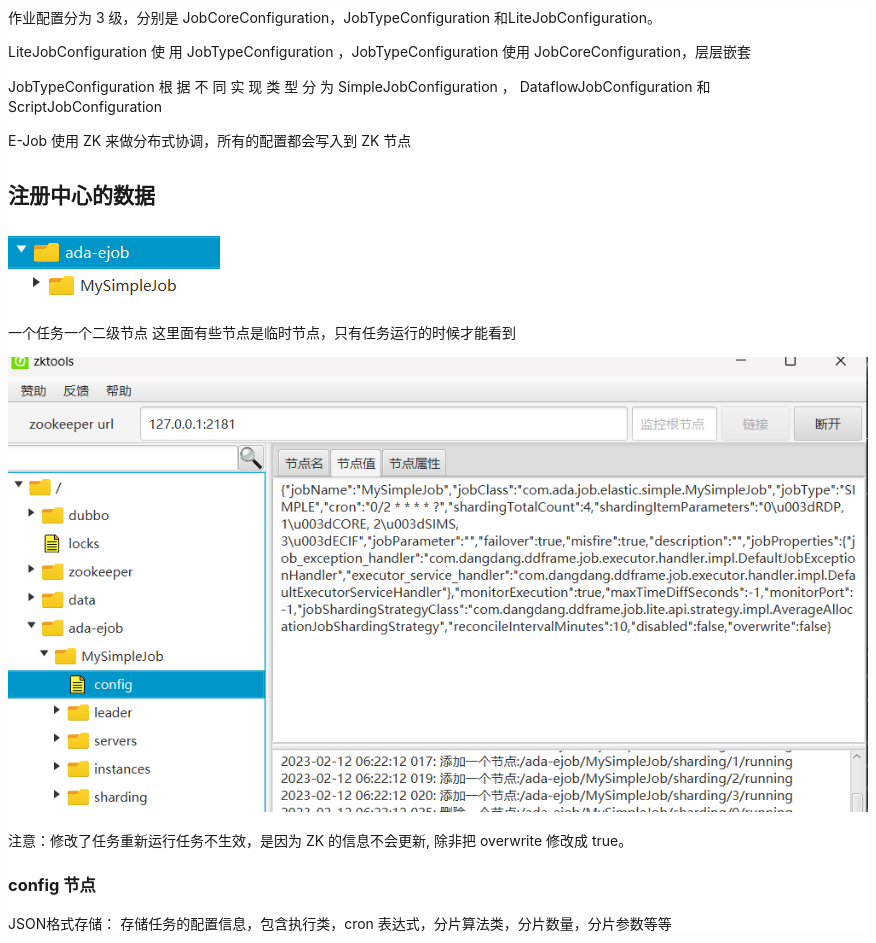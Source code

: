 作业配置分为 3 级，分别是 JobCoreConfiguration，JobTypeConfiguration 和LiteJobConfiguration。

LiteJobConfiguration 使 用 JobTypeConfiguration ，JobTypeConfiguration 使用 JobCoreConfiguration，层层嵌套

JobTypeConfiguration 根 据 不 同 实 现 类 型 分 为 SimpleJobConfiguration ，
DataflowJobConfiguration 和 ScriptJobConfiguration

E-Job 使用 ZK 来做分布式协调，所有的配置都会写入到 ZK 节点

## 注册中心的数据

![image.png](assets/1676197256302-image.png)

一个任务一个二级节点
这里面有些节点是临时节点，只有任务运行的时候才能看到

![image.png](assets/1676197353258-image.png)

注意：修改了任务重新运行任务不生效，是因为 ZK 的信息不会更新, 除非把
overwrite 修改成 true。

### config 节点

JSON格式存储：
存储任务的配置信息，包含执行类，cron 表达式，分片算法类，分片数量，分片参数等等
